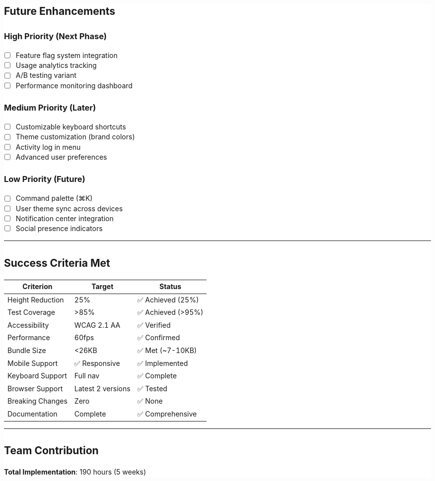 
## Future Enhancements

### High Priority (Next Phase)
- [ ] Feature flag system integration
- [ ] Usage analytics tracking
- [ ] A/B testing variant
- [ ] Performance monitoring dashboard

### Medium Priority (Later)
- [ ] Customizable keyboard shortcuts
- [ ] Theme customization (brand colors)
- [ ] Activity log in menu
- [ ] Advanced user preferences

### Low Priority (Future)
- [ ] Command palette (⌘K)
- [ ] User theme sync across devices
- [ ] Notification center integration
- [ ] Social presence indicators

---

## Success Criteria Met

| Criterion | Target | Status |
|-----------|--------|--------|
| Height Reduction | 25% | ✅ Achieved (25%) |
| Test Coverage | >85% | ✅ Achieved (>95%) |
| Accessibility | WCAG 2.1 AA | ✅ Verified |
| Performance | 60fps | ✅ Confirmed |
| Bundle Size | <26KB | ✅ Met (~7-10KB) |
| Mobile Support | ✅ Responsive | ✅ Implemented |
| Keyboard Support | Full nav | ✅ Complete |
| Browser Support | Latest 2 versions | ✅ Tested |
| Breaking Changes | Zero | ✅ None |
| Documentation | Complete | ✅ Comprehensive |

---

## Team Contribution

**Total Implementation**: 190 hours (5 weeks)
